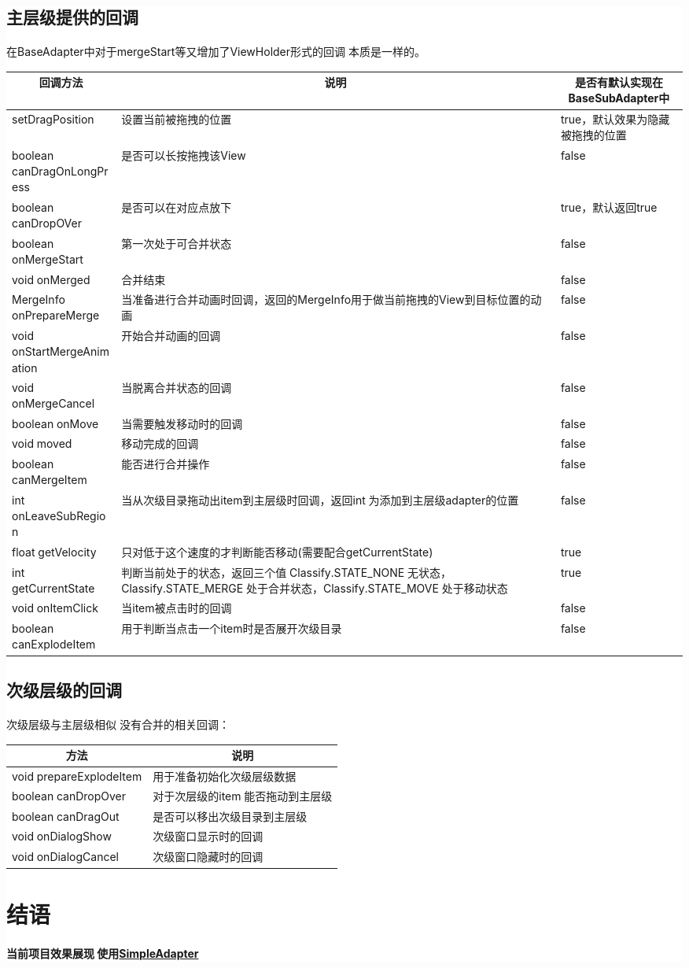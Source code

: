 
## 主层级提供的回调
在BaseAdapter中对于mergeStart等又增加了ViewHolder形式的回调 本质是一样的。

回调方法 | 说明 | 是否有默认实现在BaseSubAdapter中
------ | ----- | ----
  setDragPosition | 设置当前被拖拽的位置 | true，默认效果为隐藏被拖拽的位置
  boolean canDragOnLongPress|是否可以长按拖拽该View | false
  boolean canDropOVer| 是否可以在对应点放下|true，默认返回true
  boolean onMergeStart|第一次处于可合并状态|false
  void onMerged|合并结束|false
  MergeInfo onPrepareMerge|当准备进行合并动画时回调，返回的MergeInfo用于做当前拖拽的View到目标位置的动画|false
  void onStartMergeAnimation|开始合并动画的回调|false
  void onMergeCancel|当脱离合并状态的回调|false
  boolean onMove|当需要触发移动时的回调|false
  void moved|移动完成的回调|false
  boolean canMergeItem|能否进行合并操作|false
  int onLeaveSubRegion|当从次级目录拖动出item到主层级时回调，返回int 为添加到主层级adapter的位置|false
  float getVelocity|只对低于这个速度的才判断能否移动(需要配合getCurrentState)|true
  int getCurrentState|判断当前处于的状态，返回三个值 Classify.STATE_NONE 无状态，Classify.STATE_MERGE 处于合并状态，Classify.STATE_MOVE 处于移动状态| true
  void onItemClick|当item被点击时的回调|false
  boolean canExplodeItem|用于判断当点击一个item时是否展开次级目录|false
  
## 次级层级的回调
次级层级与主层级相似 没有合并的相关回调：

方法|说明
---|---
void prepareExplodeItem|用于准备初始化次级层级数据
boolean canDropOver | 对于次层级的item 能否拖动到主层级
boolean canDragOut | 是否可以移出次级目录到主层级
void onDialogShow | 次级窗口显示时的回调
void onDialogCancel | 次级窗口隐藏时的回调

# 结语
**当前项目效果展现 使用[SimpleAdapter](https://github.com/AlphaBoom/ClassifyView/blob/master/classify/src/main/java/com/anarchy/classify/simple/SimpleAdapter.java)**


